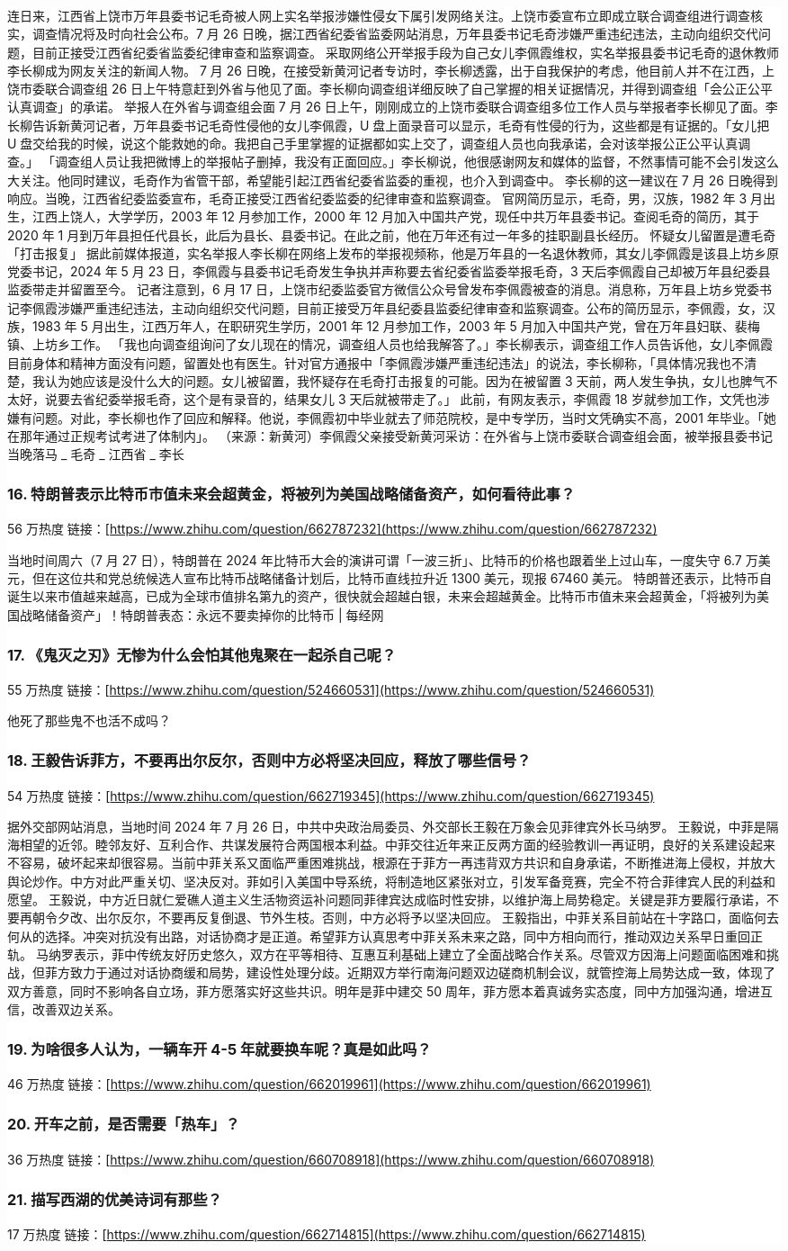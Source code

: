连日来，江西省上饶市万年县委书记毛奇被人网上实名举报涉嫌性侵女下属引发网络关注。上饶市委宣布立即成立联合调查组进行调查核实，调查情况将及时向社会公布。7 月 26 日晚，据江西省纪委省监委网站消息，万年县委书记毛奇涉嫌严重违纪违法，主动向组织交代问题，目前正接受江西省纪委省监委纪律审查和监察调查。 采取网络公开举报手段为自己女儿李佩霞维权，实名举报县委书记毛奇的退休教师李长柳成为网友关注的新闻人物。 7 月 26 日晚，在接受新黄河记者专访时，李长柳透露，出于自我保护的考虑，他目前人并不在江西，上饶市委联合调查组 26 日上午特意赶到外省与他见了面。李长柳向调查组详细反映了自己掌握的相关证据情况，并得到调查组「会公正公平认真调查」的承诺。 举报人在外省与调查组会面 7 月 26 日上午，刚刚成立的上饶市委联合调查组多位工作人员与举报者李长柳见了面。李长柳告诉新黄河记者，万年县委书记毛奇性侵他的女儿李佩霞，U 盘上面录音可以显示，毛奇有性侵的行为，这些都是有证据的。「女儿把 U 盘交给我的时候，说这个能救她的命。我把自己手里掌握的证据都如实上交了，调查组人员也向我承诺，会对该举报公正公平认真调查。」 「调查组人员让我把微博上的举报帖子删掉，我没有正面回应。」李长柳说，他很感谢网友和媒体的监督，不然事情可能不会引发这么大关注。他同时建议，毛奇作为省管干部，希望能引起江西省纪委省监委的重视，也介入到调查中。 李长柳的这一建议在 7 月 26 日晚得到响应。当晚，江西省纪委监委宣布，毛奇正接受江西省纪委监委的纪律审查和监察调查。 官网简历显示，毛奇，男，汉族，1982 年 3 月出生，江西上饶人，大学学历，2003 年 12 月参加工作，2000 年 12 月加入中国共产党，现任中共万年县委书记。查阅毛奇的简历，其于 2020 年 1 月到万年县担任代县长，此后为县长、县委书记。在此之前，他在万年还有过一年多的挂职副县长经历。 怀疑女儿留置是遭毛奇「打击报复」 据此前媒体报道，实名举报人李长柳在网络上发布的举报视频称，他是万年县的一名退休教师，其女儿李佩霞是该县上坊乡原党委书记，2024 年 5 月 23 日，李佩霞与县委书记毛奇发生争执并声称要去省纪委省监委举报毛奇，3 天后李佩霞自己却被万年县纪委县监委带走并留置至今。 记者注意到，6 月 17 日，上饶市纪委监委官方微信公众号曾发布李佩霞被查的消息。消息称，万年县上坊乡党委书记李佩霞涉嫌严重违纪违法，主动向组织交代问题，目前正接受万年县纪委县监委纪律审查和监察调查。公布的简历显示，李佩霞，女，汉族，1983 年 5 月出生，江西万年人，在职研究生学历，2001 年 12 月参加工作，2003 年 5 月加入中国共产党，曾在万年县妇联、裴梅镇、上坊乡工作。 「我也向调查组询问了女儿现在的情况，调查组人员也给我解答了。」李长柳表示，调查组工作人员告诉他，女儿李佩霞目前身体和精神方面没有问题，留置处也有医生。针对官方通报中「李佩霞涉嫌严重违纪违法」的说法，李长柳称，「具体情况我也不清楚，我认为她应该是没什么大的问题。女儿被留置，我怀疑存在毛奇打击报复的可能。因为在被留置 3 天前，两人发生争执，女儿也脾气不太好，说要去省纪委举报毛奇，这个是有录音的，结果女儿 3 天后就被带走了。」 此前，有网友表示，李佩霞 18 岁就参加工作，文凭也涉嫌有问题。对此，李长柳也作了回应和解释。他说，李佩霞初中毕业就去了师范院校，是中专学历，当时文凭确实不高，2001 年毕业。「她在那年通过正规考试考进了体制内」。 （来源：新黄河）李佩霞父亲接受新黄河采访：在外省与上饶市委联合调查组会面，被举报县委书记当晚落马 _ 毛奇 _ 江西省 _ 李长

### 16. 特朗普表示比特币市值未来会超黄金，将被列为美国战略储备资产，如何看待此事？
56 万热度 链接：[https://www.zhihu.com/question/662787232](https://www.zhihu.com/question/662787232)

当地时间周六（7 月 27 日），特朗普在 2024 年比特币大会的演讲可谓「一波三折」、比特币的价格也跟着坐上过山车，一度失守 6.7 万美元，但在这位共和党总统候选人宣布比特币战略储备计划后，比特币直线拉升近 1300 美元，现报 67460 美元。 特朗普还表示，比特币自诞生以来市值越来越高，已成为全球市值排名第九的资产，很快就会超越白银，未来会超越黄金。比特币市值未来会超黄金，「将被列为美国战略储备资产」！特朗普表态：永远不要卖掉你的比特币 | 每经网

### 17. 《鬼灭之刃》无惨为什么会怕其他鬼聚在一起杀自己呢？
55 万热度 链接：[https://www.zhihu.com/question/524660531](https://www.zhihu.com/question/524660531)

他死了那些鬼不也活不成吗？

### 18. 王毅告诉菲方，不要再出尔反尔，否则中方必将坚决回应，释放了哪些信号？
54 万热度 链接：[https://www.zhihu.com/question/662719345](https://www.zhihu.com/question/662719345)

据外交部网站消息，当地时间 2024 年 7 月 26 日，中共中央政治局委员、外交部长王毅在万象会见菲律宾外长马纳罗。 	 王毅说，中菲是隔海相望的近邻。睦邻友好、互利合作、共谋发展符合两国根本利益。中菲交往近年来正反两方面的经验教训一再证明，良好的关系建设起来不容易，破坏起来却很容易。当前中菲关系又面临严重困难挑战，根源在于菲方一再违背双方共识和自身承诺，不断推进海上侵权，并放大舆论炒作。中方对此严重关切、坚决反对。菲如引入美国中导系统，将制造地区紧张对立，引发军备竞赛，完全不符合菲律宾人民的利益和愿望。 	 王毅说，中方近日就仁爱礁人道主义生活物资运补问题同菲律宾达成临时性安排，以维护海上局势稳定。关键是菲方要履行承诺，不要再朝令夕改、出尔反尔，不要再反复倒退、节外生枝。否则，中方必将予以坚决回应。 王毅指出，中菲关系目前站在十字路口，面临何去何从的选择。冲突对抗没有出路，对话协商才是正道。希望菲方认真思考中菲关系未来之路，同中方相向而行，推动双边关系早日重回正轨。 	 马纳罗表示，菲中传统友好历史悠久，双方在平等相待、互惠互利基础上建立了全面战略合作关系。尽管双方因海上问题面临困难和挑战，但菲方致力于通过对话协商缓和局势，建设性处理分歧。近期双方举行南海问题双边磋商机制会议，就管控海上局势达成一致，体现了双方善意，同时不影响各自立场，菲方愿落实好这些共识。明年是菲中建交 50 周年，菲方愿本着真诚务实态度，同中方加强沟通，增进互信，改善双边关系。

### 19. 为啥很多人认为，一辆车开 4-5 年就要换车呢？真是如此吗？
46 万热度 链接：[https://www.zhihu.com/question/662019961](https://www.zhihu.com/question/662019961)



### 20. 开车之前，是否需要「热车」？
36 万热度 链接：[https://www.zhihu.com/question/660708918](https://www.zhihu.com/question/660708918)



### 21. 描写西湖的优美诗词有那些？
17 万热度 链接：[https://www.zhihu.com/question/662714815](https://www.zhihu.com/question/662714815)
